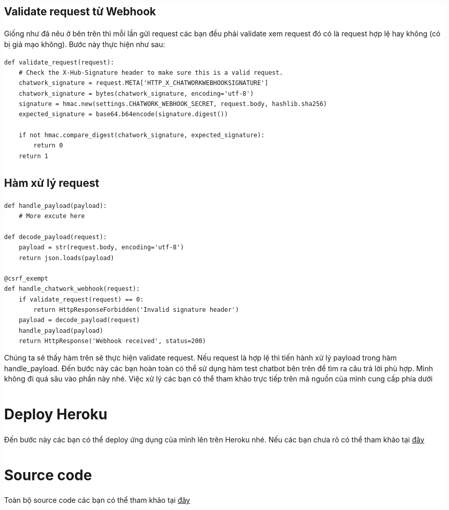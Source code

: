 ## Validate request từ Webhook

Giống như đã nêu ở bên trên thì mỗi lần gửi request các bạn đều phải validate xem request đó có là request hợp lệ hay không (có bị giả mạo không). Bước này thực hiện như sau:

```
def validate_request(request):
    # Check the X-Hub-Signature header to make sure this is a valid request.
    chatwork_signature = request.META['HTTP_X_CHATWORKWEBHOOKSIGNATURE']
    chatwork_signature = bytes(chatwork_signature, encoding='utf-8')
    signature = hmac.new(settings.CHATWORK_WEBHOOK_SECRET, request.body, hashlib.sha256)
    expected_signature = base64.b64encode(signature.digest())

    if not hmac.compare_digest(chatwork_signature, expected_signature):
        return 0
    return 1
```

## Hàm xử lý request 

```
def handle_payload(payload):
    # More excute here

def decode_payload(request):
    payload = str(request.body, encoding='utf-8')
    return json.loads(payload)

@csrf_exempt
def handle_chatwork_webhook(request):
    if validate_request(request) == 0:
        return HttpResponseForbidden('Invalid signature header')
    payload = decode_payload(request)
    handle_payload(payload)
    return HttpResponse('Webhook received', status=200)
```
Chúng ta sẽ thấy hàm trên sẽ thực hiện validate request. Nếu request là hợp lệ thì tiến hành xử lý payload trong hàm handle_payload. Đến bước này các bạn hoàn toàn có thể sử dụng hàm test chatbot bên trên để tìm ra câu trả lời phù hợp. Mình không đi quá sâu vào phần này nhé. Việc xử lý các bạn có thể tham khảo trực tiếp trên mã nguồn của mình cung cấp phía dưới


# Deploy Heroku
Đến bước này các bạn có thể deploy ứng dụng của mình lên trên Heroku nhé. Nếu các bạn chưa rõ có thể tham khảo tại [đây](https://devcenter.heroku.com/articles/deploying-python)
# Source code

Toàn bộ source code các bạn có thể tham khảo tại [đây](https://github.com/thandongtb/chatwork_webhook)
